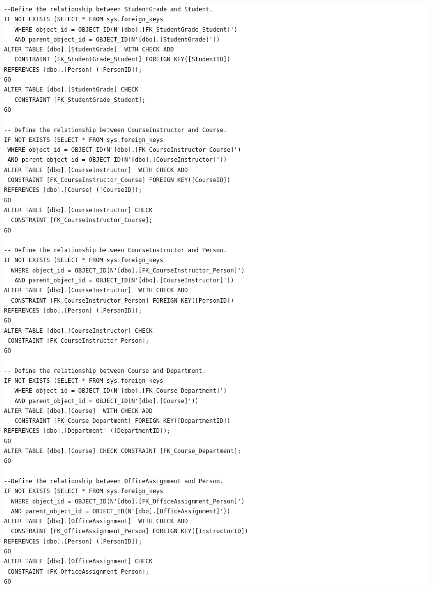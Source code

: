 	--Define the relationship between StudentGrade and Student.
	IF NOT EXISTS (SELECT * FROM sys.foreign_keys 
       WHERE object_id = OBJECT_ID(N'[dbo].[FK_StudentGrade_Student]')
       AND parent_object_id = OBJECT_ID(N'[dbo].[StudentGrade]'))	
	ALTER TABLE [dbo].[StudentGrade]  WITH CHECK ADD  
       CONSTRAINT [FK_StudentGrade_Student] FOREIGN KEY([StudentID])
	REFERENCES [dbo].[Person] ([PersonID]);
	GO
	ALTER TABLE [dbo].[StudentGrade] CHECK 
       CONSTRAINT [FK_StudentGrade_Student];
	GO

	-- Define the relationship between CourseInstructor and Course.
	IF NOT EXISTS (SELECT * FROM sys.foreign_keys 
  	 WHERE object_id = OBJECT_ID(N'[dbo].[FK_CourseInstructor_Course]')
  	 AND parent_object_id = OBJECT_ID(N'[dbo].[CourseInstructor]'))
	ALTER TABLE [dbo].[CourseInstructor]  WITH CHECK ADD  
  	 CONSTRAINT [FK_CourseInstructor_Course] FOREIGN KEY([CourseID])
	REFERENCES [dbo].[Course] ([CourseID]);
	GO
	ALTER TABLE [dbo].[CourseInstructor] CHECK 
 	  CONSTRAINT [FK_CourseInstructor_Course];
	GO

	-- Define the relationship between CourseInstructor and Person.
	IF NOT EXISTS (SELECT * FROM sys.foreign_keys 
 	  WHERE object_id = OBJECT_ID(N'[dbo].[FK_CourseInstructor_Person]')
	   AND parent_object_id = OBJECT_ID(N'[dbo].[CourseInstructor]'))
	ALTER TABLE [dbo].[CourseInstructor]  WITH CHECK ADD  
 	  CONSTRAINT [FK_CourseInstructor_Person] FOREIGN KEY([PersonID])
	REFERENCES [dbo].[Person] ([PersonID]);
	GO
	ALTER TABLE [dbo].[CourseInstructor] CHECK 
  	 CONSTRAINT [FK_CourseInstructor_Person];
	GO

	-- Define the relationship between Course and Department.
	IF NOT EXISTS (SELECT * FROM sys.foreign_keys 
       WHERE object_id = OBJECT_ID(N'[dbo].[FK_Course_Department]')
       AND parent_object_id = OBJECT_ID(N'[dbo].[Course]'))
	ALTER TABLE [dbo].[Course]  WITH CHECK ADD  
       CONSTRAINT [FK_Course_Department] FOREIGN KEY([DepartmentID])
	REFERENCES [dbo].[Department] ([DepartmentID]);
	GO
	ALTER TABLE [dbo].[Course] CHECK CONSTRAINT [FK_Course_Department];
	GO

	--Define the relationship between OfficeAssignment and Person.
	IF NOT EXISTS (SELECT * FROM sys.foreign_keys 
	  WHERE object_id = OBJECT_ID(N'[dbo].[FK_OfficeAssignment_Person]')
 	  AND parent_object_id = OBJECT_ID(N'[dbo].[OfficeAssignment]'))
	ALTER TABLE [dbo].[OfficeAssignment]  WITH CHECK ADD  
 	  CONSTRAINT [FK_OfficeAssignment_Person] FOREIGN KEY([InstructorID])
	REFERENCES [dbo].[Person] ([PersonID]);
	GO
	ALTER TABLE [dbo].[OfficeAssignment] CHECK 
   	 CONSTRAINT [FK_OfficeAssignment_Person];
	GO
</pre></div>


[Image1]: ../media/1NavPaneDBSelected_SQLTut.png
[Image2]: ../media/2MainPageCustomCreateDB_SQLTut.png
[Image3]: ../media/3DatabaseSettings_SQLTut.PNG
[Image4]: ../media/4ServerSettings_SQLTut.png
[Image5]: ../media/5DBPortalDatabasesServers_SQLTut.PNG
[Image6]: ../media/6DBConfigFirewall_SQLTut.png
[Image7]: ../media/7DBConfigFirewallSAVE_SQLTut.png
[Image8]: ../media/8MainPageHome_SQLTut.PNG
[Image9]: ../media/9dblistschool_SQLTut.png
[Image10]: ../media/10dbportalmanagebutton_SQLTut.png
[Image11]: ../media/11ManageDatabaseLogin_SQLTut.png
[Image12]: ../media/12DBPortalNewQuery_SQLTut.png
[Image13]: ../media/13DBQueryResults_SQLTut.png
[Image14]: ../media/14DBPortalConnectMaster_SQLTut.PNG
[Image15]: ../media/15DBPortalConnectMasterErr_SQLTut.PNG
[Image16]: ../media/16ExcelConnect_SQLTut.png
[Image17]: ../media/17ExcelSelect_SQLTut.png
[Image18]: ../media/18ExcelTable_SQLTut.png
[Image19]: ../media/19ExcelImport_SQLTut.png
[Image20]: ../media/11ManageDatabaseLogin_SQLTut.png